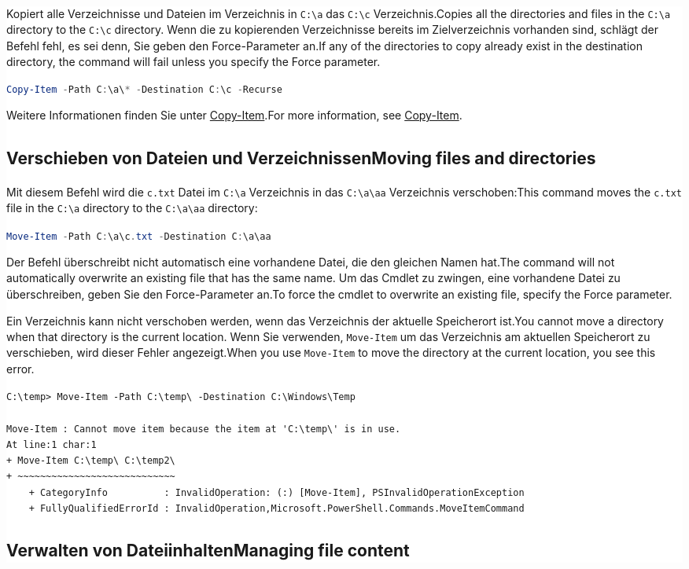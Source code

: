 <span data-ttu-id="4d2f3-157">Kopiert alle Verzeichnisse und Dateien im Verzeichnis in `C:\a` das `C:\c` Verzeichnis.</span><span class="sxs-lookup"><span data-stu-id="4d2f3-157">Copies all the directories and files in the `C:\a` directory to the `C:\c` directory.</span></span> <span data-ttu-id="4d2f3-158">Wenn die zu kopierenden Verzeichnisse bereits im Zielverzeichnis vorhanden sind, schlägt der Befehl fehl, es sei denn, Sie geben den Force-Parameter an.</span><span class="sxs-lookup"><span data-stu-id="4d2f3-158">If any of the directories to copy already exist in the destination directory, the command will fail unless you specify the Force parameter.</span></span>

```powershell
Copy-Item -Path C:\a\* -Destination C:\c -Recurse
```

<span data-ttu-id="4d2f3-159">Weitere Informationen finden Sie unter [Copy-Item](xref:Microsoft.PowerShell.Management.Copy-Item).</span><span class="sxs-lookup"><span data-stu-id="4d2f3-159">For more information, see [Copy-Item](xref:Microsoft.PowerShell.Management.Copy-Item).</span></span>

## <a name="moving-files-and-directories"></a><span data-ttu-id="4d2f3-160">Verschieben von Dateien und Verzeichnissen</span><span class="sxs-lookup"><span data-stu-id="4d2f3-160">Moving files and directories</span></span>

<span data-ttu-id="4d2f3-161">Mit diesem Befehl wird die `c.txt` Datei im `C:\a` Verzeichnis in das `C:\a\aa` Verzeichnis verschoben:</span><span class="sxs-lookup"><span data-stu-id="4d2f3-161">This command moves the `c.txt` file in the `C:\a` directory to the `C:\a\aa` directory:</span></span>

```powershell
Move-Item -Path C:\a\c.txt -Destination C:\a\aa
```

<span data-ttu-id="4d2f3-162">Der Befehl überschreibt nicht automatisch eine vorhandene Datei, die den gleichen Namen hat.</span><span class="sxs-lookup"><span data-stu-id="4d2f3-162">The command will not automatically overwrite an existing file that has the same name.</span></span> <span data-ttu-id="4d2f3-163">Um das Cmdlet zu zwingen, eine vorhandene Datei zu überschreiben, geben Sie den Force-Parameter an.</span><span class="sxs-lookup"><span data-stu-id="4d2f3-163">To force the cmdlet to overwrite an existing file, specify the Force parameter.</span></span>

<span data-ttu-id="4d2f3-164">Ein Verzeichnis kann nicht verschoben werden, wenn das Verzeichnis der aktuelle Speicherort ist.</span><span class="sxs-lookup"><span data-stu-id="4d2f3-164">You cannot move a directory when that directory is the current location.</span></span> <span data-ttu-id="4d2f3-165">Wenn Sie verwenden, `Move-Item` um das Verzeichnis am aktuellen Speicherort zu verschieben, wird dieser Fehler angezeigt.</span><span class="sxs-lookup"><span data-stu-id="4d2f3-165">When you use `Move-Item` to move the directory at the current location, you see this error.</span></span>

```
C:\temp> Move-Item -Path C:\temp\ -Destination C:\Windows\Temp

Move-Item : Cannot move item because the item at 'C:\temp\' is in use.
At line:1 char:1
+ Move-Item C:\temp\ C:\temp2\
+ ~~~~~~~~~~~~~~~~~~~~~~~~~~~~
    + CategoryInfo          : InvalidOperation: (:) [Move-Item], PSInvalidOperationException
    + FullyQualifiedErrorId : InvalidOperation,Microsoft.PowerShell.Commands.MoveItemCommand
```

## <a name="managing-file-content"></a><span data-ttu-id="4d2f3-166">Verwalten von Dateiinhalten</span><span class="sxs-lookup"><span data-stu-id="4d2f3-166">Managing file content</span></span>
